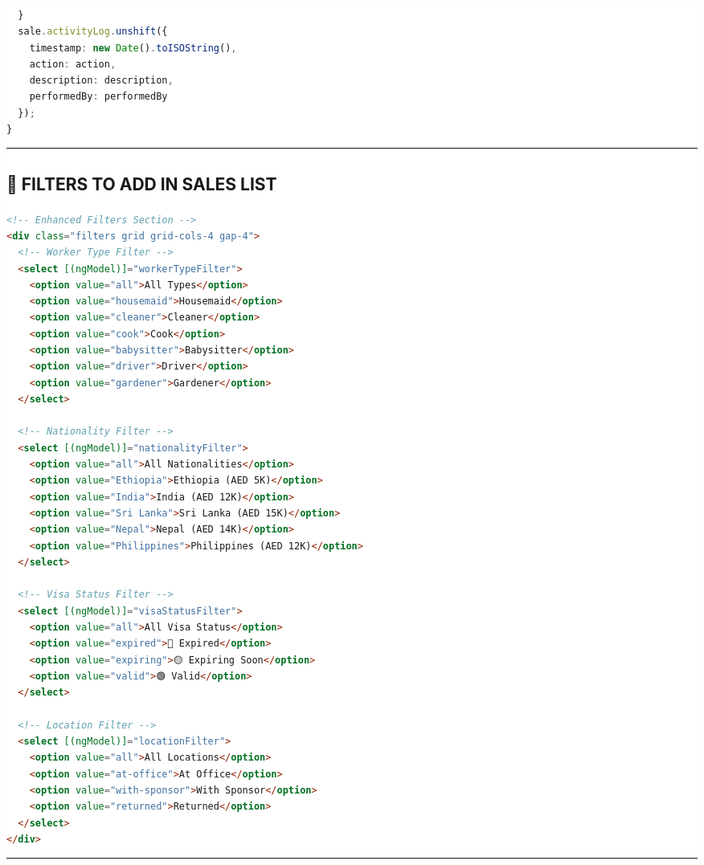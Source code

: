 ```typescript
  }
  sale.activityLog.unshift({
    timestamp: new Date().toISOString(),
    action: action,
    description: description,
    performedBy: performedBy
  });
}
```

---

## 🎯 FILTERS TO ADD IN SALES LIST

```html
<!-- Enhanced Filters Section -->
<div class="filters grid grid-cols-4 gap-4">
  <!-- Worker Type Filter -->
  <select [(ngModel)]="workerTypeFilter">
    <option value="all">All Types</option>
    <option value="housemaid">Housemaid</option>
    <option value="cleaner">Cleaner</option>
    <option value="cook">Cook</option>
    <option value="babysitter">Babysitter</option>
    <option value="driver">Driver</option>
    <option value="gardener">Gardener</option>
  </select>

  <!-- Nationality Filter -->
  <select [(ngModel)]="nationalityFilter">
    <option value="all">All Nationalities</option>
    <option value="Ethiopia">Ethiopia (AED 5K)</option>
    <option value="India">India (AED 12K)</option>
    <option value="Sri Lanka">Sri Lanka (AED 15K)</option>
    <option value="Nepal">Nepal (AED 14K)</option>
    <option value="Philippines">Philippines (AED 12K)</option>
  </select>

  <!-- Visa Status Filter -->
  <select [(ngModel)]="visaStatusFilter">
    <option value="all">All Visa Status</option>
    <option value="expired">🔴 Expired</option>
    <option value="expiring">🟡 Expiring Soon</option>
    <option value="valid">🟢 Valid</option>
  </select>

  <!-- Location Filter -->
  <select [(ngModel)]="locationFilter">
    <option value="all">All Locations</option>
    <option value="at-office">At Office</option>
    <option value="with-sponsor">With Sponsor</option>
    <option value="returned">Returned</option>
  </select>
</div>
```

---